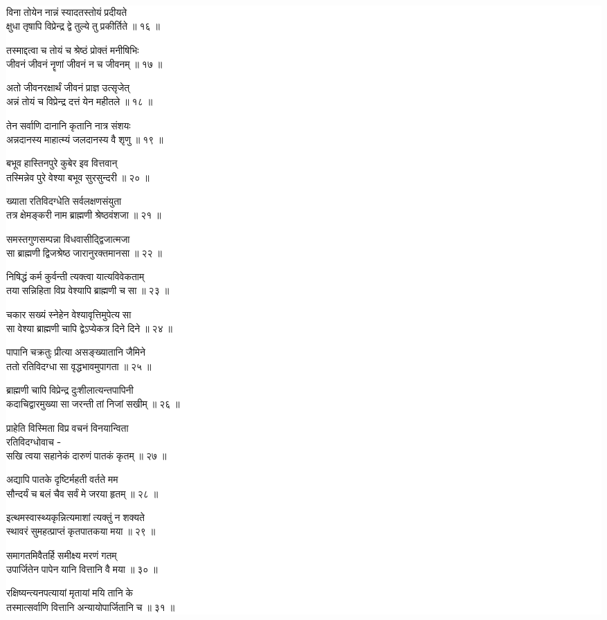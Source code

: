
विना तोयेन नान्नं स्यादतस्तोयं प्रदीयते  
क्षुधा तृषापि विप्रेन्द्र द्वे तुल्ये तु प्रकीर्तिते ॥ १६ ॥


तस्माद्दत्वा च तोयं च श्रेष्ठं प्रोक्तं मनीषिभिः  
जीवनं जीवनं नॄणां जीवनं न च जीवनम् ॥ १७ ॥


अतो जीवनरक्षार्थं जीवनं प्राज्ञ उत्सृजेत्  
अन्नं तोयं च विप्रेन्द्र दत्तं येन महीतले ॥ १८ ॥


तेन सर्वाणि दानानि कृतानि नात्र संशयः  
अन्नदानस्य माहात्म्यं जलदानस्य वै शृणु ॥ १९ ॥


बभूव हास्तिनपुरे कुबेर इव वित्तवान्  
तस्मिन्नेव पुरे वेश्या बभूव सुरसुन्दरी ॥ २० ॥


ख्याता रतिविदग्धेति सर्वलक्षणसंयुता  
तत्र क्षेमङ्करी नाम ब्राह्मणी श्रेष्ठवंशजा ॥ २१ ॥


समस्तगुणसम्पन्ना विधवासीद्द्विजात्मजा  
सा ब्राह्मणी द्विजश्रेष्ठ जारानुरक्तमानसा ॥ २२ ॥


निषिद्धं कर्म कुर्वन्ती त्यक्त्वा यात्यविवेकताम्  
तया सन्निहिता विप्र वेश्यापि ब्राह्मणी च सा ॥ २३ ॥


चकार सख्यं स्नेहेन वेश्यावृत्तिमुपेत्य सा  
सा वेश्या ब्राह्मणी चापि द्वेऽप्येकत्र दिने दिने ॥ २४ ॥


पापानि चक्रतुः प्रीत्या असङ्ख्यातानि जैमिने  
ततो रतिविदग्धा सा वृद्धभावमुपागता ॥ २५ ॥


ब्राह्मणी चापि विप्रेन्द्र दुःशीलात्यन्तपापिनी  
कदाचिद्वारमुख्या सा जरन्ती तां निजां सखीम् ॥ २६ ॥


प्राहेति विस्मिता विप्र वचनं विनयान्विता  
रतिविदग्धोवाच -  
सखि त्वया सहानेकं दारुणं पातकं कृतम् ॥ २७ ॥


अद्यापि पातके दृष्टिर्महती वर्तते मम  
सौन्दर्यं च बलं चैव सर्वं मे जरया हृतम् ॥ २८ ॥


इत्थमस्वास्थ्यकृन्नित्यमाशां त्यक्तुं न शक्यते  
स्थावरं सुमहत्प्राप्तं कृतपातकया मया ॥ २९ ॥


समागतमिवैतर्हि समीक्ष्य मरणं गतम्  
उपार्जितेन पापेन यानि वित्तानि वै मया ॥ ३० ॥


रक्षिष्यन्त्यनपत्यायां मृतायां मयि तानि के  
तस्मात्सर्वाणि वित्तानि अन्यायोपार्जितानि च ॥ ३१ ॥
